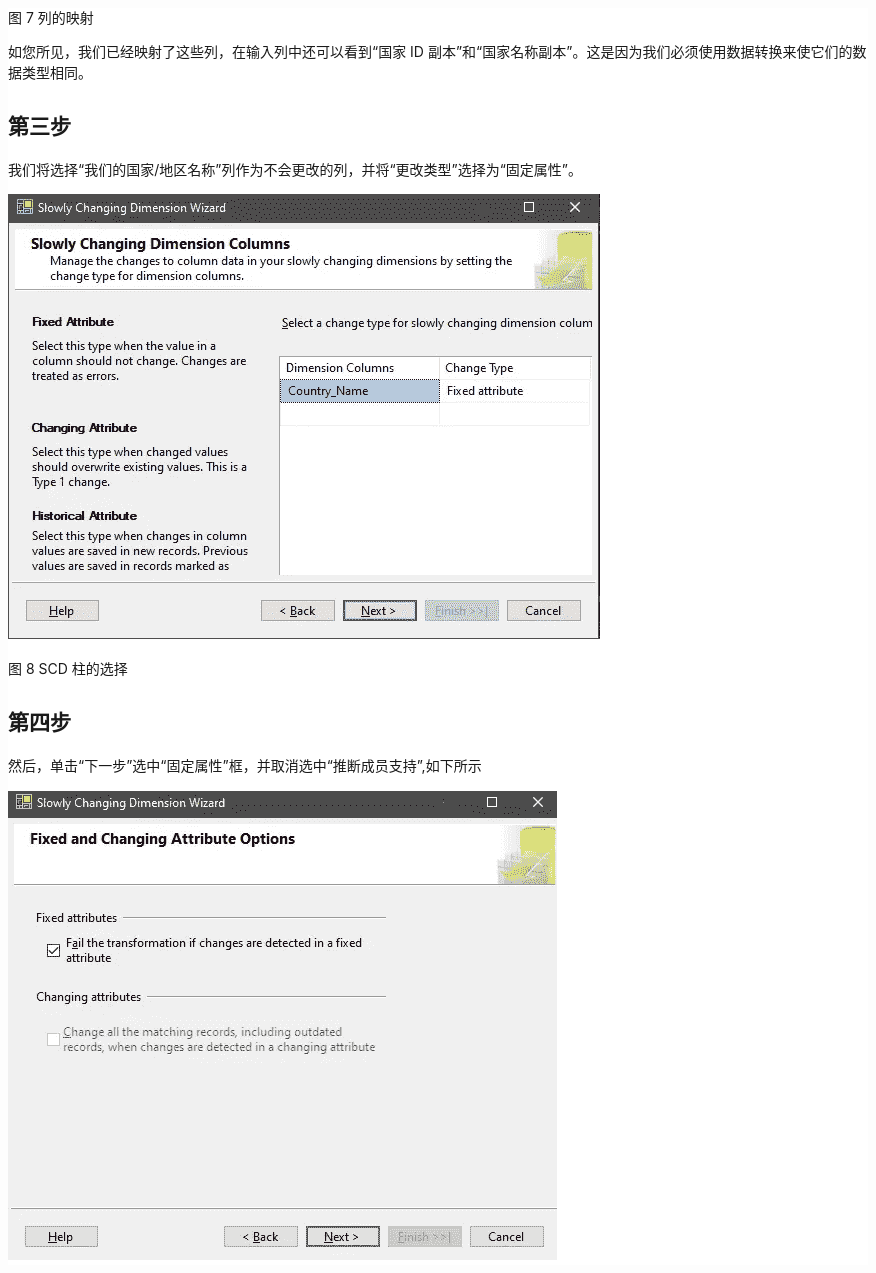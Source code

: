 图 7 列的映射

如您所见，我们已经映射了这些列，在输入列中还可以看到“国家 ID 副本”和“国家名称副本”。这是因为我们必须使用数据转换来使它们的数据类型相同。

## 第三步

我们将选择“我们的国家/地区名称”列作为不会更改的列，并将“更改类型”选择为“固定属性”。

![](img/016080fd9c6c1952d636f46b80d8ef66.png)

图 8 SCD 柱的选择

## 第四步

然后，单击“下一步”选中“固定属性”框，并取消选中“推断成员支持”,如下所示

![](img/20215ae5d7d34adece85a0d1665963a2.png)
